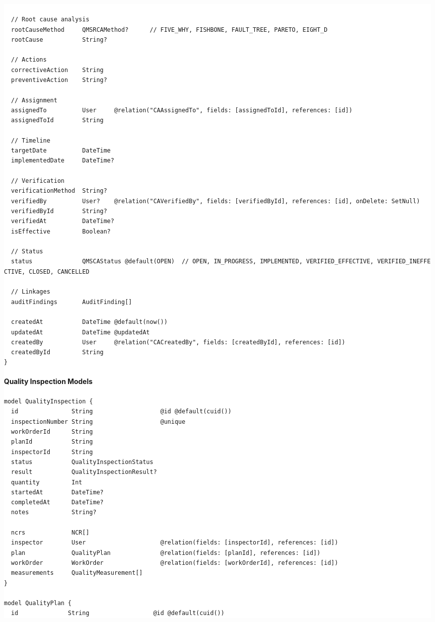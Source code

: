 ```prisma
  
  // Root cause analysis
  rootCauseMethod     QMSRCAMethod?      // FIVE_WHY, FISHBONE, FAULT_TREE, PARETO, EIGHT_D
  rootCause           String?
  
  // Actions
  correctiveAction    String
  preventiveAction    String?
  
  // Assignment
  assignedTo          User     @relation("CAAssignedTo", fields: [assignedToId], references: [id])
  assignedToId        String
  
  // Timeline
  targetDate          DateTime
  implementedDate     DateTime?
  
  // Verification
  verificationMethod  String?
  verifiedBy          User?    @relation("CAVerifiedBy", fields: [verifiedById], references: [id], onDelete: SetNull)
  verifiedById        String?
  verifiedAt          DateTime?
  isEffective         Boolean?
  
  // Status
  status              QMSCAStatus @default(OPEN)  // OPEN, IN_PROGRESS, IMPLEMENTED, VERIFIED_EFFECTIVE, VERIFIED_INEFFECTIVE, CLOSED, CANCELLED
  
  // Linkages
  auditFindings       AuditFinding[]
  
  createdAt           DateTime @default(now())
  updatedAt           DateTime @updatedAt
  createdBy           User     @relation("CACreatedBy", fields: [createdById], references: [id])
  createdById         String
}
```

#### Quality Inspection Models
```prisma
model QualityInspection {
  id               String                   @id @default(cuid())
  inspectionNumber String                   @unique
  workOrderId      String
  planId           String
  inspectorId      String
  status           QualityInspectionStatus
  result           QualityInspectionResult?
  quantity         Int
  startedAt        DateTime?
  completedAt      DateTime?
  notes            String?
  
  ncrs             NCR[]
  inspector        User                     @relation(fields: [inspectorId], references: [id])
  plan             QualityPlan              @relation(fields: [planId], references: [id])
  workOrder        WorkOrder                @relation(fields: [workOrderId], references: [id])
  measurements     QualityMeasurement[]
}

model QualityPlan {
  id              String                  @id @default(cuid())
```